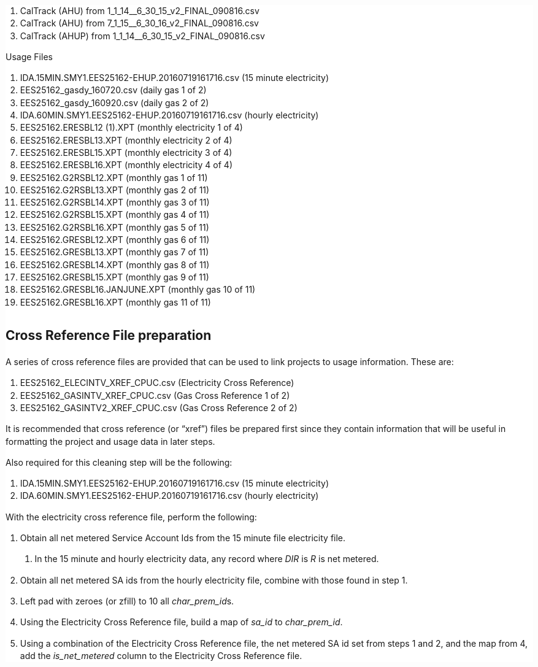 1. CalTrack (AHU) from 1_1_14__6_30_15_v2_FINAL_090816.csv
2. CalTrack (AHU) from 7_1_15__6_30_16_v2_FINAL_090816.csv
3. CalTrack (AHUP) from 1_1_14__6_30_15_v2_FINAL_090816.csv

Usage Files

1. IDA.15MIN.SMY1.EES25162-EHUP.20160719161716.csv (15 minute electricity)
2. EES25162_gasdy_160720.csv (daily gas 1 of 2)
3. EES25162_gasdy_160920.csv (daily gas 2 of 2)
4. IDA.60MIN.SMY1.EES25162-EHUP.20160719161716.csv (hourly electricity)
5. EES25162.ERESBL12 (1).XPT (monthly electricity 1 of 4)
6. EES25162.ERESBL13.XPT (monthly electricity 2 of 4)
7. EES25162.ERESBL15.XPT (monthly electricity 3 of 4)
8. EES25162.ERESBL16.XPT (monthly electricity 4 of 4)
9. EES25162.G2RSBL12.XPT (monthly gas 1 of 11)
10. EES25162.G2RSBL13.XPT (monthly gas 2 of 11)
11. EES25162.G2RSBL14.XPT (monthly gas 3 of 11)
12. EES25162.G2RSBL15.XPT (monthly gas 4 of 11)
13. EES25162.G2RSBL16.XPT (monthly gas 5 of 11)
14. EES25162.GRESBL12.XPT (monthly gas 6 of 11)
15. EES25162.GRESBL13.XPT (monthly gas 7 of 11)
16. EES25162.GRESBL14.XPT (monthly gas 8 of 11)
17. EES25162.GRESBL15.XPT (monthly gas 9 of 11)
18. EES25162.GRESBL16.JANJUNE.XPT (monthly gas 10 of 11)
19. EES25162.GRESBL16.XPT (monthly gas 11 of 11)

Cross Reference File preparation
---
A series of cross reference files are provided that can be used to link projects to usage information. These are:

1. EES25162_ELECINTV_XREF_CPUC.csv (Electricity Cross Reference)
2. EES25162_GASINTV_XREF_CPUC.csv (Gas Cross Reference 1 of 2)
3. EES25162_GASINTV2_XREF_CPUC.csv (Gas Cross Reference 2 of 2)

It is recommended that cross reference (or “xref”) files be prepared first since they contain information that will be useful in formatting the project and usage data in later steps.

Also required for this cleaning step will be the following:

1. IDA.15MIN.SMY1.EES25162-EHUP.20160719161716.csv (15 minute electricity)
2. IDA.60MIN.SMY1.EES25162-EHUP.20160719161716.csv (hourly electricity)

With the electricity cross reference file, perform the following:

1. Obtain all net metered Service Account Ids from the 15 minute file electricity file.

    1. In the 15 minute and hourly electricity data, any record where *DIR* is *R* is net metered.

2. Obtain all net metered SA ids from the hourly electricity file, combine with those found in step 1.
3. Left pad with zeroes (or zfill) to 10 all *char_prem_id*s.
4. Using the Electricity Cross Reference file, build a map of *sa_id* to *char_prem_id*.
5. Using a combination of the Electricity Cross Reference file, the net metered SA id set from steps 1 and 2, and the map from 4, add the *is_net_metered* column to the Electricity Cross Reference file.
